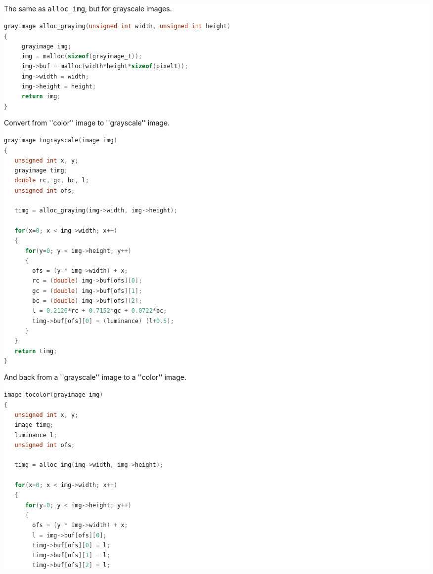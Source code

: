 
The same as <tt>alloc_img</tt>, but for grayscale images.


```c
grayimage alloc_grayimg(unsigned int width, unsigned int height)
{
     grayimage img;
     img = malloc(sizeof(grayimage_t));
     img->buf = malloc(width*height*sizeof(pixel1));
     img->width = width;
     img->height = height;
     return img;
}
```


Convert from ''color'' image to ''grayscale'' image.


```c
grayimage tograyscale(image img)
{
   unsigned int x, y;
   grayimage timg;
   double rc, gc, bc, l;
   unsigned int ofs;

   timg = alloc_grayimg(img->width, img->height);

   for(x=0; x < img->width; x++)
   {
      for(y=0; y < img->height; y++)
      {
        ofs = (y * img->width) + x;
        rc = (double) img->buf[ofs][0];
        gc = (double) img->buf[ofs][1];
        bc = (double) img->buf[ofs][2];
        l = 0.2126*rc + 0.7152*gc + 0.0722*bc;
        timg->buf[ofs][0] = (luminance) (l+0.5);
      }
   }
   return timg;
}
```


And back from a ''grayscale'' image to a ''color'' image.


```c
image tocolor(grayimage img)
{
   unsigned int x, y;
   image timg;
   luminance l;
   unsigned int ofs;

   timg = alloc_img(img->width, img->height);

   for(x=0; x < img->width; x++)
   {
      for(y=0; y < img->height; y++)
      {
        ofs = (y * img->width) + x;
        l = img->buf[ofs][0];
        timg->buf[ofs][0] = l;
        timg->buf[ofs][1] = l;
        timg->buf[ofs][2] = l;
```